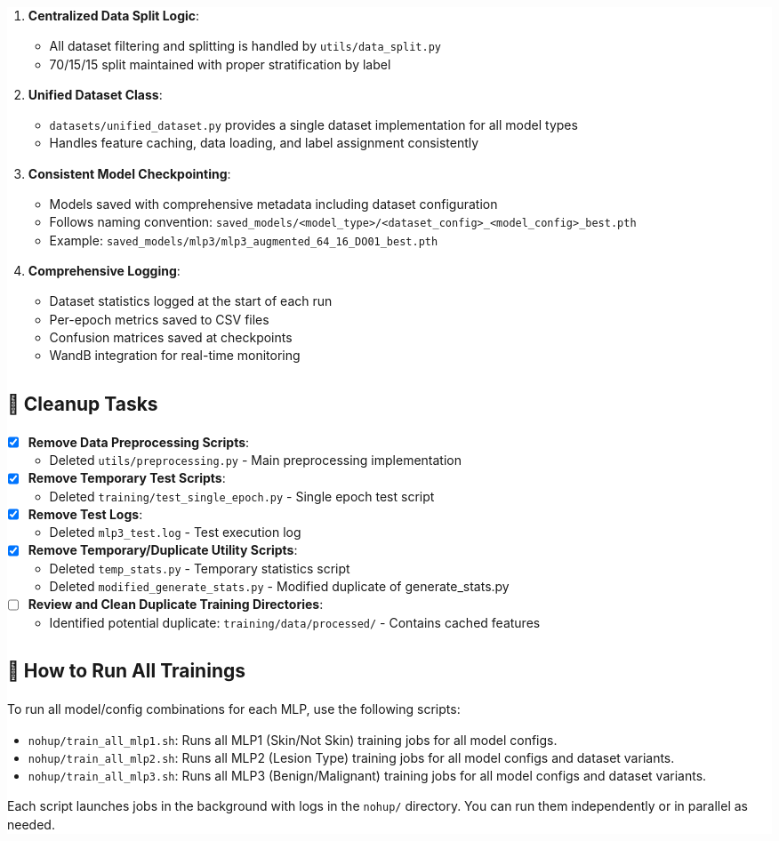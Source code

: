 1. **Centralized Data Split Logic**:
   - All dataset filtering and splitting is handled by `utils/data_split.py`
   - 70/15/15 split maintained with proper stratification by label

2. **Unified Dataset Class**:
   - `datasets/unified_dataset.py` provides a single dataset implementation for all model types
   - Handles feature caching, data loading, and label assignment consistently

3. **Consistent Model Checkpointing**:
   - Models saved with comprehensive metadata including dataset configuration
   - Follows naming convention: `saved_models/<model_type>/<dataset_config>_<model_config>_best.pth`
   - Example: `saved_models/mlp3/mlp3_augmented_64_16_DO01_best.pth`

4. **Comprehensive Logging**:
   - Dataset statistics logged at the start of each run
   - Per-epoch metrics saved to CSV files
   - Confusion matrices saved at checkpoints
   - WandB integration for real-time monitoring

## 🧹 Cleanup Tasks

- [x] **Remove Data Preprocessing Scripts**:
  - Deleted `utils/preprocessing.py` - Main preprocessing implementation
- [x] **Remove Temporary Test Scripts**:
  - Deleted `training/test_single_epoch.py` - Single epoch test script
- [x] **Remove Test Logs**:
  - Deleted `mlp3_test.log` - Test execution log
- [x] **Remove Temporary/Duplicate Utility Scripts**:
  - Deleted `temp_stats.py` - Temporary statistics script
  - Deleted `modified_generate_stats.py` - Modified duplicate of generate_stats.py
- [ ] **Review and Clean Duplicate Training Directories**:
  - Identified potential duplicate: `training/data/processed/` - Contains cached features
  
## 🚀 How to Run All Trainings

To run all model/config combinations for each MLP, use the following scripts:

- `nohup/train_all_mlp1.sh`: Runs all MLP1 (Skin/Not Skin) training jobs for all model configs.
- `nohup/train_all_mlp2.sh`: Runs all MLP2 (Lesion Type) training jobs for all model configs and dataset variants.
- `nohup/train_all_mlp3.sh`: Runs all MLP3 (Benign/Malignant) training jobs for all model configs and dataset variants.

Each script launches jobs in the background with logs in the `nohup/` directory. You can run them independently or in parallel as needed.  